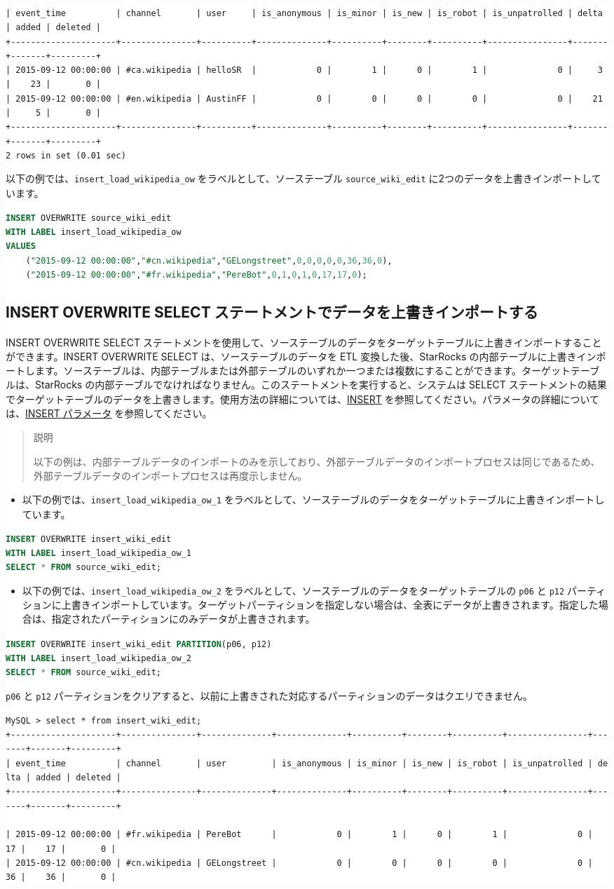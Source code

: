 ```Plain
| event_time          | channel       | user     | is_anonymous | is_minor | is_new | is_robot | is_unpatrolled | delta | added | deleted |
+---------------------+---------------+----------+--------------+----------+--------+----------+----------------+-------+-------+---------+
| 2015-09-12 00:00:00 | #ca.wikipedia | helloSR  |            0 |        1 |      0 |        1 |              0 |     3 |    23 |       0 |
| 2015-09-12 00:00:00 | #en.wikipedia | AustinFF |            0 |        0 |      0 |        0 |              0 |    21 |     5 |       0 |
+---------------------+---------------+----------+--------------+----------+--------+----------+----------------+-------+-------+---------+
2 rows in set (0.01 sec)
```

以下の例では、`insert_load_wikipedia_ow` をラベルとして、ソーステーブル `source_wiki_edit` に2つのデータを上書きインポートしています。

```SQL
INSERT OVERWRITE source_wiki_edit
WITH LABEL insert_load_wikipedia_ow
VALUES
    ("2015-09-12 00:00:00","#cn.wikipedia","GELongstreet",0,0,0,0,0,36,36,0),
    ("2015-09-12 00:00:00","#fr.wikipedia","PereBot",0,1,0,1,0,17,17,0);
```

## INSERT OVERWRITE SELECT ステートメントでデータを上書きインポートする

INSERT OVERWRITE SELECT ステートメントを使用して、ソーステーブルのデータをターゲットテーブルに上書きインポートすることができます。INSERT OVERWRITE SELECT は、ソーステーブルのデータを ETL 変換した後、StarRocks の内部テーブルに上書きインポートします。ソーステーブルは、内部テーブルまたは外部テーブルのいずれか一つまたは複数にすることができます。ターゲットテーブルは、StarRocks の内部テーブルでなければなりません。このステートメントを実行すると、システムは SELECT ステートメントの結果でターゲットテーブルのデータを上書きします。使用方法の詳細については、[INSERT](../sql-reference/sql-statements/data-manipulation/INSERT.md) を参照してください。パラメータの詳細については、[INSERT パラメータ](../sql-reference/sql-statements/data-manipulation/INSERT.md#パラメータ説明) を参照してください。

> 説明
>
> 以下の例は、内部テーブルデータのインポートのみを示しており、外部テーブルデータのインポートプロセスは同じであるため、外部テーブルデータのインポートプロセスは再度示しません。

- 以下の例では、`insert_load_wikipedia_ow_1` をラベルとして、ソーステーブルのデータをターゲットテーブルに上書きインポートしています。

```SQL
INSERT OVERWRITE insert_wiki_edit
WITH LABEL insert_load_wikipedia_ow_1
SELECT * FROM source_wiki_edit;
```

- 以下の例では、`insert_load_wikipedia_ow_2` をラベルとして、ソーステーブルのデータをターゲットテーブルの `p06` と `p12` パーティションに上書きインポートしています。ターゲットパーティションを指定しない場合は、全表にデータが上書きされます。指定した場合は、指定されたパーティションにのみデータが上書きされます。

```SQL
INSERT OVERWRITE insert_wiki_edit PARTITION(p06, p12)
WITH LABEL insert_load_wikipedia_ow_2
SELECT * FROM source_wiki_edit;
```

`p06` と `p12` パーティションをクリアすると、以前に上書きされた対応するパーティションのデータはクエリできません。

```Plain
MySQL > select * from insert_wiki_edit;
+---------------------+---------------+--------------+--------------+----------+--------+----------+----------------+-------+-------+---------+
| event_time          | channel       | user         | is_anonymous | is_minor | is_new | is_robot | is_unpatrolled | delta | added | deleted |
+---------------------+---------------+--------------+--------------+----------+--------+----------+----------------+-------+-------+---------+

| 2015-09-12 00:00:00 | #fr.wikipedia | PereBot      |            0 |        1 |      0 |        1 |              0 |    17 |    17 |       0 |
| 2015-09-12 00:00:00 | #cn.wikipedia | GELongstreet |            0 |        0 |      0 |        0 |              0 |    36 |    36 |       0 |
```